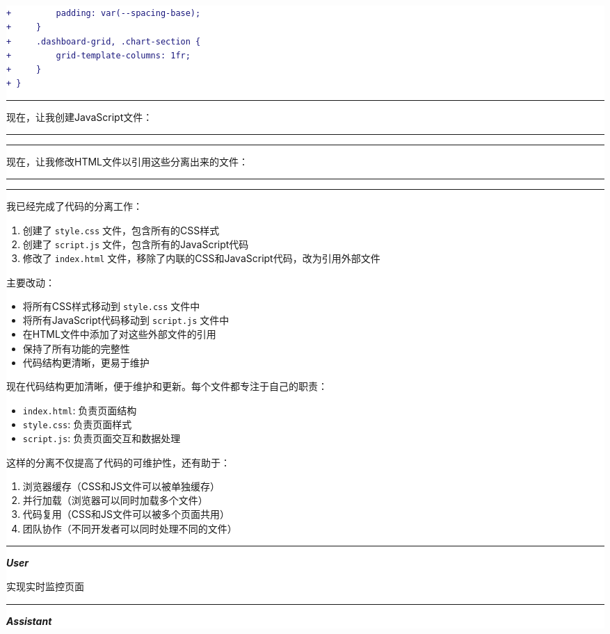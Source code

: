 ```diff
+         padding: var(--spacing-base);
+     }
+     .dashboard-grid, .chart-section {
+         grid-template-columns: 1fr;
+     }
+ } 
```

---

现在，让我创建JavaScript文件：

---



---

现在，让我修改HTML文件以引用这些分离出来的文件：

---



---

我已经完成了代码的分离工作：

1. 创建了 `style.css` 文件，包含所有的CSS样式
2. 创建了 `script.js` 文件，包含所有的JavaScript代码
3. 修改了 `index.html` 文件，移除了内联的CSS和JavaScript代码，改为引用外部文件

主要改动：
- 将所有CSS样式移动到 `style.css` 文件中
- 将所有JavaScript代码移动到 `script.js` 文件中
- 在HTML文件中添加了对这些外部文件的引用
- 保持了所有功能的完整性
- 代码结构更清晰，更易于维护

现在代码结构更加清晰，便于维护和更新。每个文件都专注于自己的职责：
- `index.html`: 负责页面结构
- `style.css`: 负责页面样式
- `script.js`: 负责页面交互和数据处理

这样的分离不仅提高了代码的可维护性，还有助于：
1. 浏览器缓存（CSS和JS文件可以被单独缓存）
2. 并行加载（浏览器可以同时加载多个文件）
3. 代码复用（CSS和JS文件可以被多个页面共用）
4. 团队协作（不同开发者可以同时处理不同的文件）

---

_**User**_

实现实时监控页面

---

_**Assistant**_
